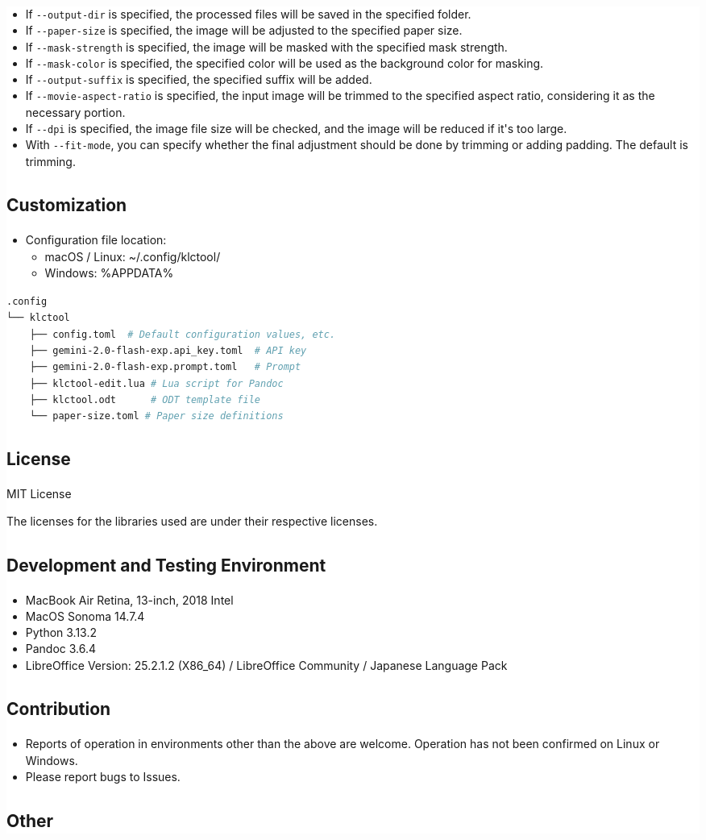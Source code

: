 - If `--output-dir` is specified, the processed files will be saved in the specified folder.
- If `--paper-size` is specified, the image will be adjusted to the specified paper size.
- If `--mask-strength` is specified, the image will be masked with the specified mask strength.
- If `--mask-color` is specified, the specified color will be used as the background color for masking.
- If `--output-suffix` is specified, the specified suffix will be added.
- If `--movie-aspect-ratio` is specified, the input image will be trimmed to the specified aspect ratio, considering it as the necessary portion.
- If `--dpi` is specified, the image file size will be checked, and the image will be reduced if it's too large.
- With `--fit-mode`, you can specify whether the final adjustment should be done by trimming or adding padding. The default is trimming.

## Customization

- Configuration file location:
  - macOS / Linux: ~/.config/klctool/
  - Windows: %APPDATA%

``` zsh
.config
└── klctool
    ├── config.toml  # Default configuration values, etc.
    ├── gemini-2.0-flash-exp.api_key.toml  # API key
    ├── gemini-2.0-flash-exp.prompt.toml   # Prompt
    ├── klctool-edit.lua # Lua script for Pandoc
    ├── klctool.odt      # ODT template file
    └── paper-size.toml # Paper size definitions
```

## License

MIT License

The licenses for the libraries used are under their respective licenses.

## Development and Testing Environment

- MacBook Air Retina, 13-inch, 2018 Intel
- MacOS Sonoma 14.7.4
- Python 3.13.2
- Pandoc 3.6.4
- LibreOffice Version: 25.2.1.2 (X86_64) / LibreOffice Community / Japanese Language Pack

## Contribution

- Reports of operation in environments other than the above are welcome. Operation has not been confirmed on Linux or Windows.
- Please report bugs to Issues.

## Other
